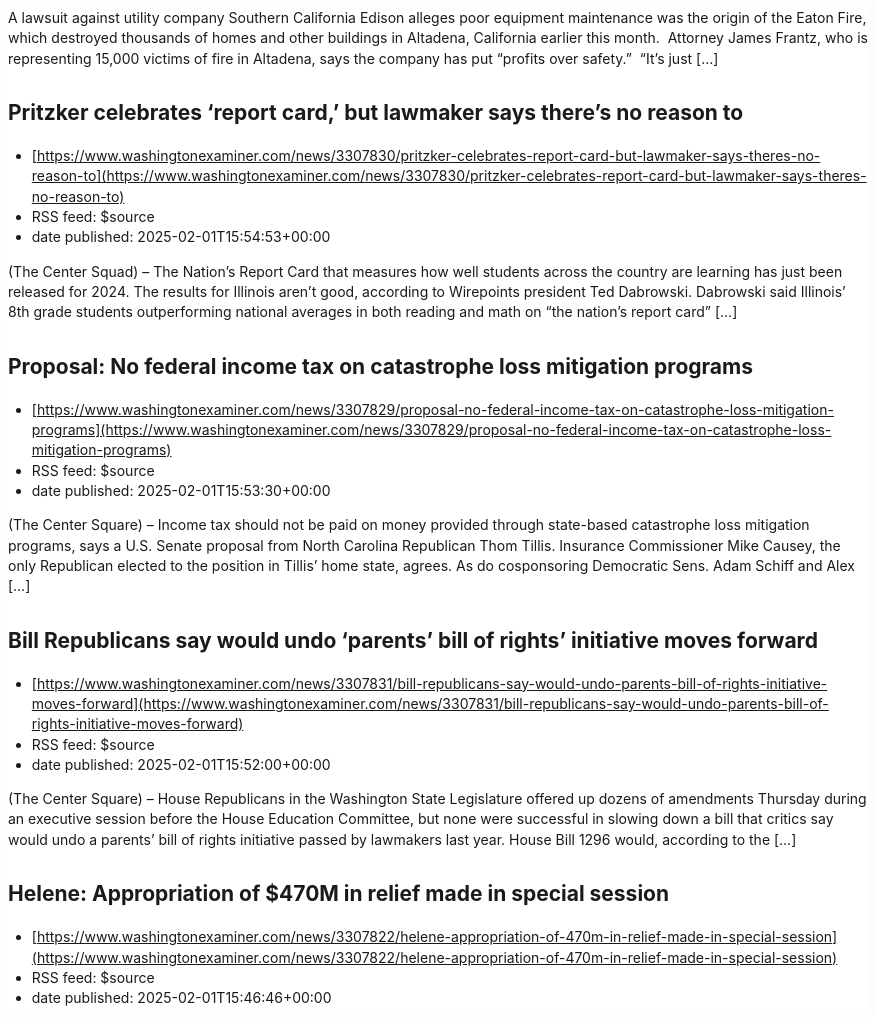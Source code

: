 A lawsuit against utility company Southern California Edison alleges poor equipment maintenance was the origin of the Eaton Fire, which destroyed thousands of homes and other buildings in Altadena, California earlier this month.&#160; Attorney James Frantz, who is representing 15,000 victims of fire in Altadena, says the company has put “profits over safety.”&#160; “It’s just [&#8230;]

## Pritzker celebrates ‘report card,’ but lawmaker says there’s no reason to
 - [https://www.washingtonexaminer.com/news/3307830/pritzker-celebrates-report-card-but-lawmaker-says-theres-no-reason-to](https://www.washingtonexaminer.com/news/3307830/pritzker-celebrates-report-card-but-lawmaker-says-theres-no-reason-to)
 - RSS feed: $source
 - date published: 2025-02-01T15:54:53+00:00

(The Center Squad) – The Nation’s Report Card that measures how well students across the country are learning has just been released for 2024. The results for Illinois aren’t good, according to Wirepoints president Ted Dabrowski. Dabrowski said Illinois’ 8th grade students outperforming national averages in both reading and math on “the nation’s report card” [&#8230;]

## Proposal: No federal income tax on catastrophe loss mitigation programs
 - [https://www.washingtonexaminer.com/news/3307829/proposal-no-federal-income-tax-on-catastrophe-loss-mitigation-programs](https://www.washingtonexaminer.com/news/3307829/proposal-no-federal-income-tax-on-catastrophe-loss-mitigation-programs)
 - RSS feed: $source
 - date published: 2025-02-01T15:53:30+00:00

(The Center Square) – Income tax should not be paid on money provided through state-based catastrophe loss mitigation programs, says a U.S. Senate proposal from North Carolina Republican Thom Tillis. Insurance Commissioner Mike Causey, the only Republican elected to the position in Tillis’ home state, agrees. As do cosponsoring Democratic Sens. Adam Schiff and Alex [&#8230;]

## Bill Republicans say would undo ‘parents’ bill of rights’ initiative moves forward
 - [https://www.washingtonexaminer.com/news/3307831/bill-republicans-say-would-undo-parents-bill-of-rights-initiative-moves-forward](https://www.washingtonexaminer.com/news/3307831/bill-republicans-say-would-undo-parents-bill-of-rights-initiative-moves-forward)
 - RSS feed: $source
 - date published: 2025-02-01T15:52:00+00:00

(The Center Square) – House Republicans in the Washington State Legislature offered up dozens of amendments Thursday during an&#160;executive session&#160;before the House Education Committee, but none were successful in slowing down a bill that critics say would undo a parents’ bill of rights initiative passed by lawmakers last year. House Bill 1296&#160;would, according to the [&#8230;]

## Helene: Appropriation of $470M in relief made in special session
 - [https://www.washingtonexaminer.com/news/3307822/helene-appropriation-of-470m-in-relief-made-in-special-session](https://www.washingtonexaminer.com/news/3307822/helene-appropriation-of-470m-in-relief-made-in-special-session)
 - RSS feed: $source
 - date published: 2025-02-01T15:46:46+00:00
